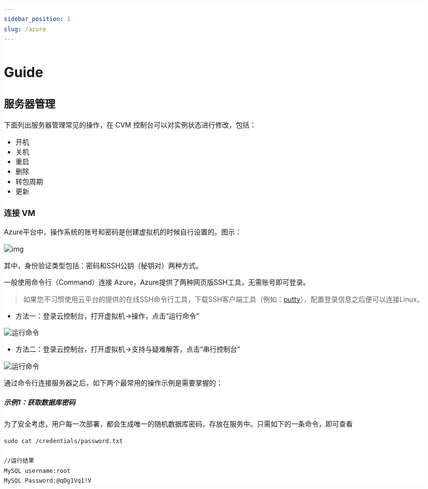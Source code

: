 ```yaml
---
sidebar_position: 1
slug: /azure
---
```


# Guide

## 服务器管理

下面列出服务器管理常见的操作，在 CVM 控制台可以对实例状态进行修改，包括：

- 开机
- 关机
- 重启
- 删除
- 转包周期
- 更新

### 连接 VM

Azure平台中，操作系统的账号和密码是创建虚拟机的时候自行设置的。图示：

![img](https://libs.websoft9.com/Websoft9/DocsPicture/zh/azure/azure-vmsetpw-websoft9.png)

其中，身份验证类型包括：密码和SSH公钥（秘钥对）两种方式。

一般使用命令行（Command）连接 Azure，Azure提供了两种网页版SSH工具，无需账号即可登录。

> 如果您不习惯使用云平台的提供的在线SSH命令行工具，下载SSH客户端工具（例如：[putty](https://putty.org/)），配置登录信息之后便可以连接Linux。

* 方法一：登录云控制台，打开虚拟机->操作，点击“运行命令”

![运行命令](https://libs.websoft9.com/Websoft9/DocsPicture/zh/azure/azure-runcmd-websoft9.png)

* 方法二：登录云控制台，打开虚拟机->支持与疑难解答，点击“串行控制台“

![运行命令](https://libs.websoft9.com/Websoft9/DocsPicture/zh/azure/azure-runcmd2-websoft9.png)

通过命令行连接服务器之后，如下两个最常用的操作示例是需要掌握的：

##### 示例1：获取数据库密码

为了安全考虑，用户每一次部署，都会生成唯一的随机数据库密码，存放在服务中。只需如下的一条命令，即可查看

```shell
sudo cat /credentials/password.txt

//运行结果
MySQL username:root
MySQL Password:@qDg1Vq1!V
```
